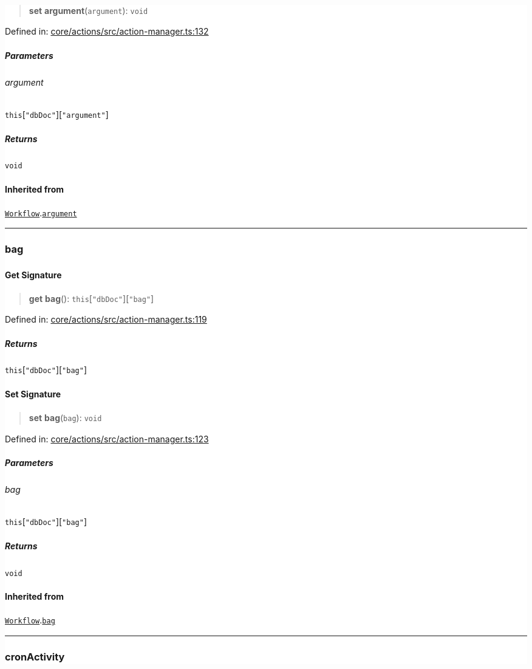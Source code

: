 > **set** **argument**(`argument`): `void`

Defined in: [core/actions/src/action-manager.ts:132](https://github.com/LaWebcapsule/orbits/blob/9be74e5c31084014a08e6e69ff99691ccdea4a5d/core/actions/src/action-manager.ts#L132)

##### Parameters

###### argument

`this`\[`"dbDoc"`\]\[`"argument"`\]

##### Returns

`void`

#### Inherited from

[`Workflow`](Workflow.md).[`argument`](Workflow.md#argument)

***

### bag

#### Get Signature

> **get** **bag**(): `this`\[`"dbDoc"`\]\[`"bag"`\]

Defined in: [core/actions/src/action-manager.ts:119](https://github.com/LaWebcapsule/orbits/blob/9be74e5c31084014a08e6e69ff99691ccdea4a5d/core/actions/src/action-manager.ts#L119)

##### Returns

`this`\[`"dbDoc"`\]\[`"bag"`\]

#### Set Signature

> **set** **bag**(`bag`): `void`

Defined in: [core/actions/src/action-manager.ts:123](https://github.com/LaWebcapsule/orbits/blob/9be74e5c31084014a08e6e69ff99691ccdea4a5d/core/actions/src/action-manager.ts#L123)

##### Parameters

###### bag

`this`\[`"dbDoc"`\]\[`"bag"`\]

##### Returns

`void`

#### Inherited from

[`Workflow`](Workflow.md).[`bag`](Workflow.md#bag)

***

### cronActivity
